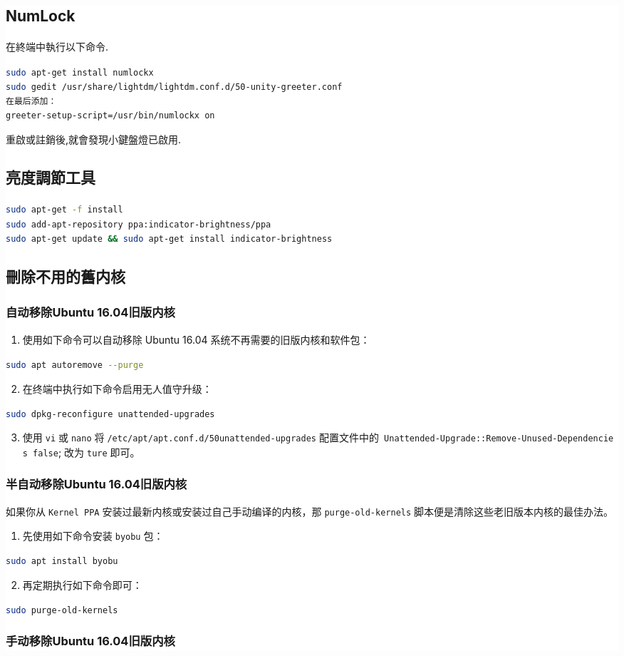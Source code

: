 ## NumLock

在終端中執行以下命令.

```bash
sudo apt-get install numlockx
sudo gedit /usr/share/lightdm/lightdm.conf.d/50-unity-greeter.conf
在最后添加：
greeter-setup-script=/usr/bin/numlockx on
```

重啟或註銷後,就會發現小鍵盤燈已啟用.

## 亮度調節工具

```bash
sudo apt-get -f install
sudo add-apt-repository ppa:indicator-brightness/ppa
sudo apt-get update && sudo apt-get install indicator-brightness
```

## 刪除不用的舊内核

### 自动移除Ubuntu 16.04旧版内核

1. 使用如下命令可以自动移除 Ubuntu 16.04 系统不再需要的旧版内核和软件包：

```bash
sudo apt autoremove --purge
```

2. 在终端中执行如下命令启用无人值守升级：

```bash
sudo dpkg-reconfigure unattended-upgrades
```

3. 使用 `vi` 或 `nano` 将  `/etc/apt/apt.conf.d/50unattended-upgrades` 配置文件中的` Unattended-Upgrade::Remove-Unused-Dependencies false`; 改为 `ture` 即可。

### 半自动移除Ubuntu 16.04旧版内核

如果你从 `Kernel PPA` 安装过最新内核或安装过自己手动编译的内核，那 `purge-old-kernels` 脚本便是清除这些老旧版本内核的最佳办法。

1. 先使用如下命令安装  `byobu` 包：

```bash
sudo apt install byobu
```

2. 再定期执行如下命令即可：

```bash
sudo purge-old-kernels
```

### 手动移除Ubuntu 16.04旧版内核
